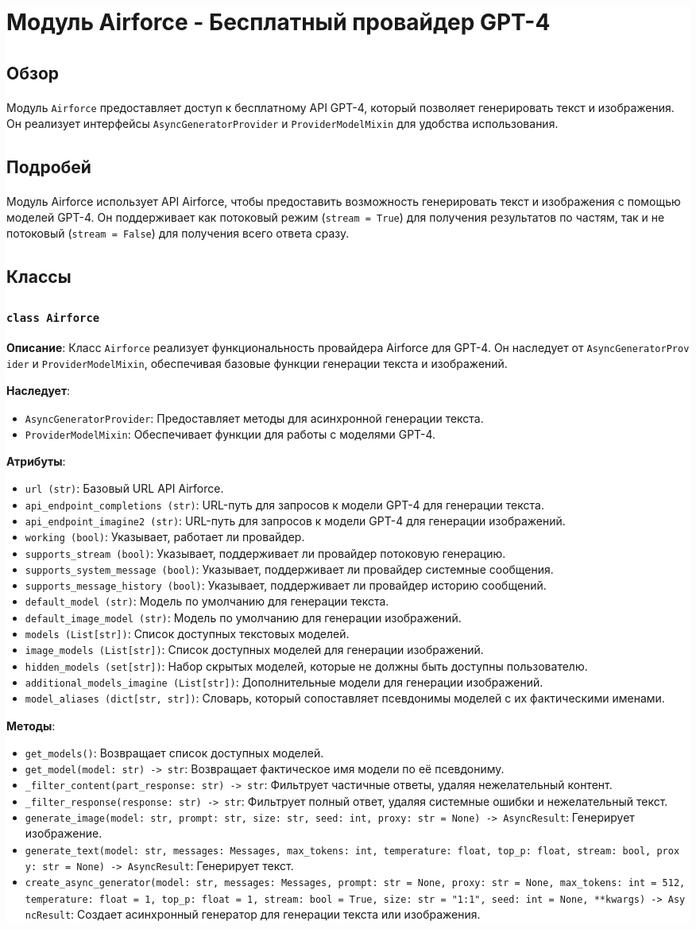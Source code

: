 # Модуль Airforce - Бесплатный провайдер GPT-4

## Обзор

Модуль `Airforce` предоставляет доступ к бесплатному API GPT-4, который позволяет генерировать текст и изображения. Он реализует интерфейсы `AsyncGeneratorProvider` и `ProviderModelMixin` для удобства использования.

## Подробей

Модуль Airforce использует API Airforce, чтобы предоставить возможность генерировать текст и изображения с помощью моделей GPT-4. Он поддерживает как потоковый режим (`stream = True`) для получения результатов по частям, так и не потоковый (`stream = False`) для получения всего ответа сразу.

## Классы

### `class Airforce`

**Описание**: Класс `Airforce` реализует функциональность провайдера Airforce для GPT-4. Он наследует от `AsyncGeneratorProvider` и `ProviderModelMixin`, обеспечивая базовые функции генерации текста и изображений.

**Наследует**: 
  - `AsyncGeneratorProvider`:  Предоставляет методы для асинхронной генерации текста.
  - `ProviderModelMixin`: Обеспечивает функции для работы с моделями GPT-4.

**Атрибуты**:
  - `url (str)`: Базовый URL API Airforce.
  - `api_endpoint_completions (str)`:  URL-путь для запросов к модели GPT-4 для генерации текста.
  - `api_endpoint_imagine2 (str)`: URL-путь для запросов к модели GPT-4 для генерации изображений.
  - `working (bool)`: Указывает, работает ли провайдер. 
  - `supports_stream (bool)`: Указывает, поддерживает ли провайдер потоковую генерацию.
  - `supports_system_message (bool)`: Указывает, поддерживает ли провайдер системные сообщения.
  - `supports_message_history (bool)`: Указывает, поддерживает ли провайдер историю сообщений.
  - `default_model (str)`:  Модель по умолчанию для генерации текста.
  - `default_image_model (str)`: Модель по умолчанию для генерации изображений.
  - `models (List[str])`: Список доступных текстовых моделей.
  - `image_models (List[str])`: Список доступных моделей для генерации изображений.
  - `hidden_models (set[str])`: Набор скрытых моделей, которые не должны быть доступны пользователю.
  - `additional_models_imagine (List[str])`: Дополнительные модели для генерации изображений.
  - `model_aliases (dict[str, str])`: Словарь, который сопоставляет псевдонимы моделей с их фактическими именами.

**Методы**:

  - `get_models()`: Возвращает список доступных моделей.
  - `get_model(model: str) -> str`: Возвращает фактическое имя модели по её псевдониму.
  - `_filter_content(part_response: str) -> str`: Фильтрует частичные ответы, удаляя нежелательный контент.
  - `_filter_response(response: str) -> str`: Фильтрует полный ответ, удаляя системные ошибки и нежелательный текст.
  - `generate_image(model: str, prompt: str, size: str, seed: int, proxy: str = None) -> AsyncResult`:  Генерирует изображение.
  - `generate_text(model: str, messages: Messages, max_tokens: int, temperature: float, top_p: float, stream: bool, proxy: str = None) -> AsyncResult`: Генерирует текст.
  - `create_async_generator(model: str, messages: Messages, prompt: str = None, proxy: str = None, max_tokens: int = 512, temperature: float = 1, top_p: float = 1, stream: bool = True, size: str = "1:1", seed: int = None, **kwargs) -> AsyncResult`: Создает асинхронный генератор для генерации текста или изображения.
